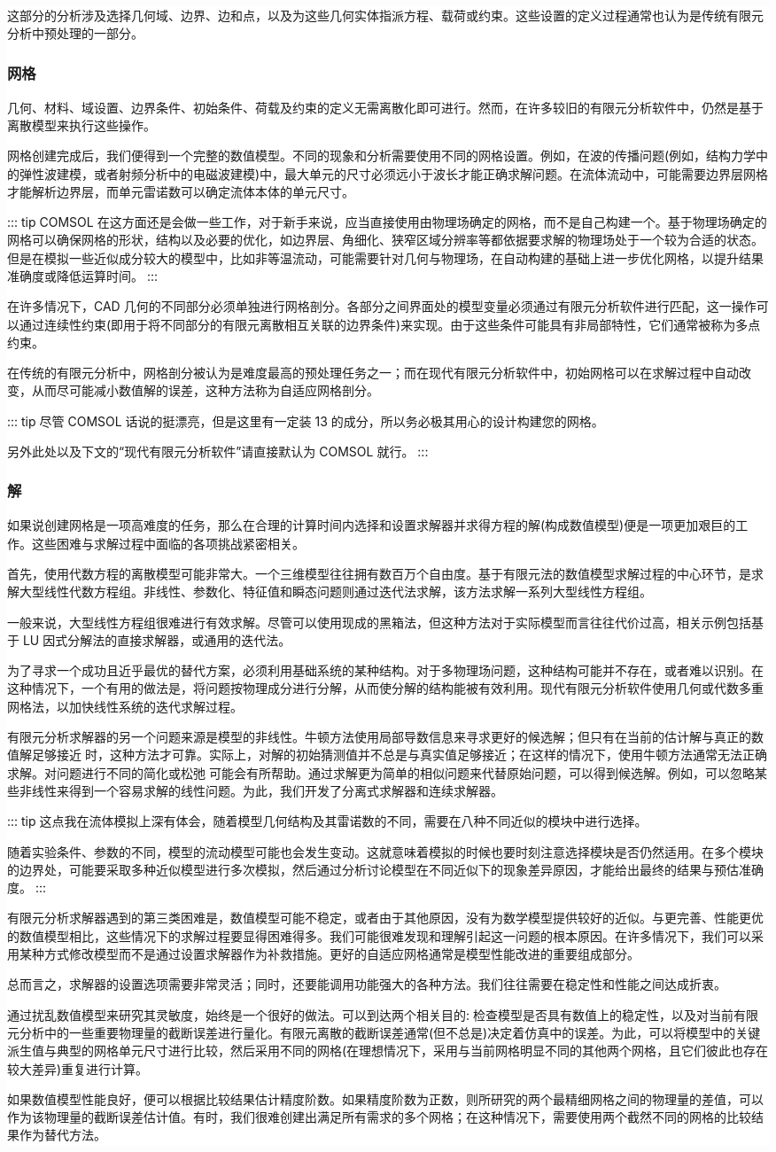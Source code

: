 这部分的分析涉及选择几何域、边界、边和点，以及为这些几何实体指派方程、载荷或约束。这些设置的定义过程通常也认为是传统有限元分析中预处理的一部分。

### 网格

几何、材料、域设置、边界条件、初始条件、荷载及约束的定义无需离散化即可进行。然而，在许多较旧的有限元分析软件中，仍然是基于离散模型来执行这些操作。

网格创建完成后，我们便得到一个完整的数值模型。不同的现象和分析需要使用不同的网格设置。例如，在波的传播问题(例如，结构力学中的弹性波建模，或者射频分析中的电磁波建模)中，最大单元的尺寸必须远小于波长才能正确求解问题。在流体流动中，可能需要边界层网格才能解析边界层，而单元雷诺数可以确定流体本体的单元尺寸。

::: tip
COMSOL 在这方面还是会做一些工作，对于新手来说，应当直接使用由物理场确定的网格，而不是自己构建一个。基于物理场确定的网格可以确保网格的形状，结构以及必要的优化，如边界层、角细化、狭窄区域分辨率等都依据要求解的物理场处于一个较为合适的状态。但是在模拟一些近似成分较大的模型中，比如非等温流动，可能需要针对几何与物理场，在自动构建的基础上进一步优化网格，以提升结果准确度或降低运算时间。
:::

在许多情况下，CAD 几何的不同部分必须单独进行网格剖分。各部分之间界面处的模型变量必须通过有限元分析软件进行匹配，这一操作可以通过连续性约束(即用于将不同部分的有限元离散相互关联的边界条件)来实现。由于这些条件可能具有非局部特性，它们通常被称为多点约束。

在传统的有限元分析中，网格剖分被认为是难度最高的预处理任务之一；而在现代有限元分析软件中，初始网格可以在求解过程中自动改变，从而尽可能减小数值解的误差，这种方法称为自适应网格剖分。

::: tip
尽管 COMSOL 话说的挺漂亮，但是这里有一定装 13 的成分，所以务必极其用心的设计构建您的网格。

另外此处以及下文的“现代有限元分析软件”请直接默认为 COMSOL 就行。
:::

### 解

如果说创建网格是一项高难度的任务，那么在合理的计算时间内选择和设置求解器并求得方程的解(构成数值模型)便是一项更加艰巨的工作。这些困难与求解过程中面临的各项挑战紧密相关。

首先，使用代数方程的离散模型可能非常大。一个三维模型往往拥有数百万个自由度。基于有限元法的数值模型求解过程的中心环节，是求解大型线性代数方程组。非线性、参数化、特征值和瞬态问题则通过迭代法求解，该方法求解一系列大型线性方程组。

一般来说，大型线性方程组很难进行有效求解。尽管可以使用现成的黑箱法，但这种方法对于实际模型而言往往代价过高，相关示例包括基于 LU 因式分解法的直接求解器，或通用的迭代法。

为了寻求一个成功且近乎最优的替代方案，必须利用基础系统的某种结构。对于多物理场问题，这种结构可能并不存在，或者难以识别。在这种情况下，一个有用的做法是，将问题按物理成分进行分解，从而使分解的结构能被有效利用。现代有限元分析软件使用几何或代数多重网格法，以加快线性系统的迭代求解过程。

有限元分析求解器的另一个问题来源是模型的非线性。牛顿方法使用局部导数信息来寻求更好的候选解；但只有在当前的估计解与真正的数值解足够接近 时，这种方法才可靠。实际上，对解的初始猜测值并不总是与真实值足够接近；在这样的情况下，使用牛顿方法通常无法正确求解。对问题进行不同的简化或松弛 可能会有所帮助。通过求解更为简单的相似问题来代替原始问题，可以得到候选解。例如，可以忽略某些非线性来得到一个容易求解的线性问题。为此，我们开发了分离式求解器和连续求解器。

::: tip
这点我在流体模拟上深有体会，随着模型几何结构及其雷诺数的不同，需要在八种不同近似的模块中进行选择。

随着实验条件、参数的不同，模型的流动模型可能也会发生变动。这就意味着模拟的时候也要时刻注意选择模块是否仍然适用。在多个模块的边界处，可能要采取多种近似模型进行多次模拟，然后通过分析讨论模型在不同近似下的现象差异原因，才能给出最终的结果与预估准确度。
:::

有限元分析求解器遇到的第三类困难是，数值模型可能不稳定，或者由于其他原因，没有为数学模型提供较好的近似。与更完善、性能更优的数值模型相比，这些情况下的求解过程要显得困难得多。我们可能很难发现和理解引起这一问题的根本原因。在许多情况下，我们可以采用某种方式修改模型而不是通过设置求解器作为补救措施。更好的自适应网格通常是模型性能改进的重要组成部分。

总而言之，求解器的设置选项需要非常灵活；同时，还要能调用功能强大的各种方法。我们往往需要在稳定性和性能之间达成折衷。

通过扰乱数值模型来研究其灵敏度，始终是一个很好的做法。可以到达两个相关目的: 检查模型是否具有数值上的稳定性，以及对当前有限元分析中的一些重要物理量的截断误差进行量化。有限元离散的截断误差通常(但不总是)决定着仿真中的误差。为此，可以将模型中的关键派生值与典型的网格单元尺寸进行比较，然后采用不同的网格(在理想情况下，采用与当前网格明显不同的其他两个网格，且它们彼此也存在较大差异)重复进行计算。

如果数值模型性能良好，便可以根据比较结果估计精度阶数。如果精度阶数为正数，则所研究的两个最精细网格之间的物理量的差值，可以作为该物理量的截断误差估计值。有时，我们很难创建出满足所有需求的多个网格；在这种情况下，需要使用两个截然不同的网格的比较结果作为替代方法。
